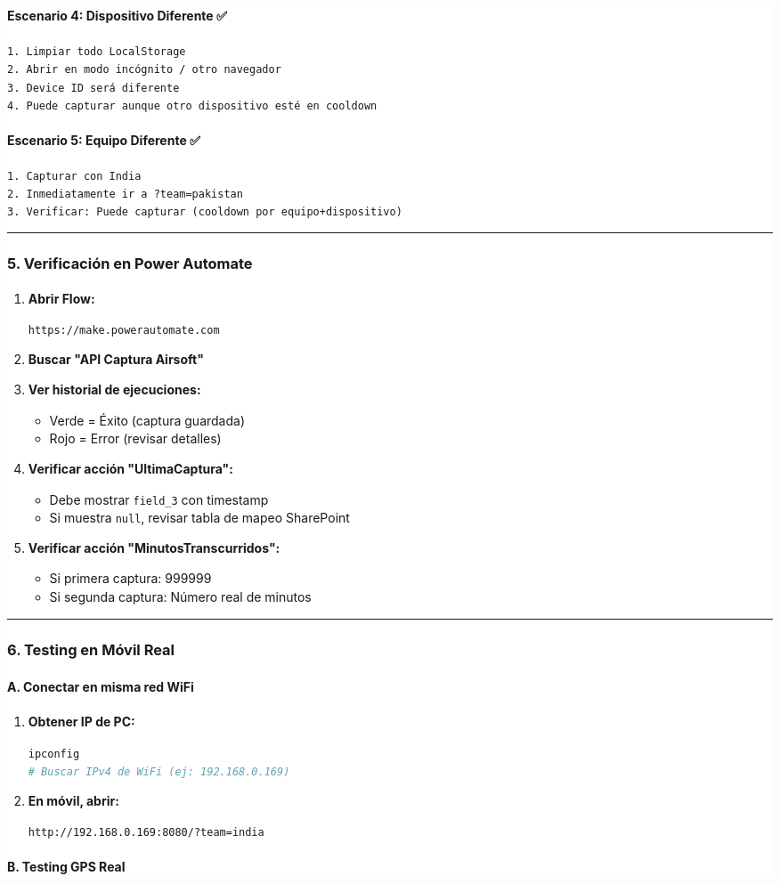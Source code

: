#### Escenario 4: Dispositivo Diferente ✅
```
1. Limpiar todo LocalStorage
2. Abrir en modo incógnito / otro navegador
3. Device ID será diferente
4. Puede capturar aunque otro dispositivo esté en cooldown
```

#### Escenario 5: Equipo Diferente ✅
```
1. Capturar con India
2. Inmediatamente ir a ?team=pakistan
3. Verificar: Puede capturar (cooldown por equipo+dispositivo)
```

---

### 5. Verificación en Power Automate

1. **Abrir Flow:**
   ```
   https://make.powerautomate.com
   ```

2. **Buscar "API Captura Airsoft"**

3. **Ver historial de ejecuciones:**
   - Verde = Éxito (captura guardada)
   - Rojo = Error (revisar detalles)

4. **Verificar acción "UltimaCaptura":**
   - Debe mostrar `field_3` con timestamp
   - Si muestra `null`, revisar tabla de mapeo SharePoint

5. **Verificar acción "MinutosTranscurridos":**
   - Si primera captura: 999999
   - Si segunda captura: Número real de minutos

---

### 6. Testing en Móvil Real

#### A. Conectar en misma red WiFi

1. **Obtener IP de PC:**
   ```powershell
   ipconfig
   # Buscar IPv4 de WiFi (ej: 192.168.0.169)
   ```

2. **En móvil, abrir:**
   ```
   http://192.168.0.169:8080/?team=india
   ```

#### B. Testing GPS Real
